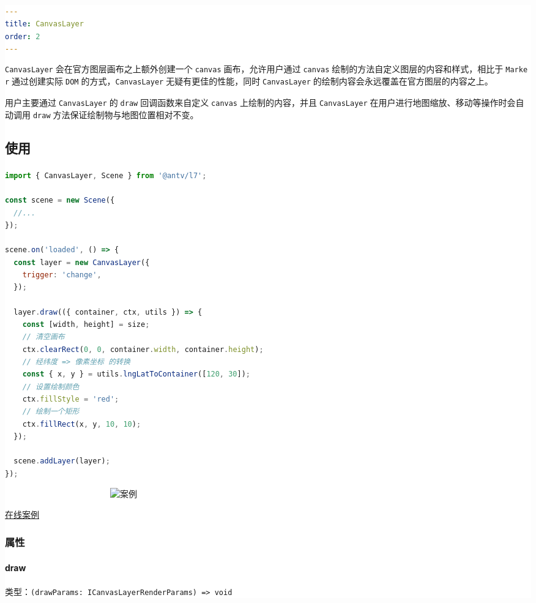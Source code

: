 ```yaml
---
title: CanvasLayer
order: 2
---
```


`CanvasLayer` 会在官方图层画布之上额外创建一个 `canvas` 画布，允许用户通过 `canvas` 绘制的方法自定义图层的内容和样式，相比于 `Marker` 通过创建实际 `DOM` 的方式，`CanvasLayer` 无疑有更佳的性能，同时 `CanvasLayer` 的绘制内容会永远覆盖在官方图层的内容之上。

用户主要通过 `CanvasLayer` 的 `draw` 回调函数来自定义 `canvas` 上绘制的内容，并且 `CanvasLayer` 在用户进行地图缩放、移动等操作时会自动调用 `draw` 方法保证绘制物与地图位置相对不变。

## 使用

```jsx
import { CanvasLayer, Scene } from '@antv/l7';

const scene = new Scene({
  //...
});

scene.on('loaded', () => {
  const layer = new CanvasLayer({
    trigger: 'change',
  });

  layer.draw(({ container, ctx, utils }) => {
    const [width, height] = size;
    // 清空画布
    ctx.clearRect(0, 0, container.width, container.height);
    // 经纬度 => 像素坐标 的转换
    const { x, y } = utils.lngLatToContainer([120, 30]);
    // 设置绘制颜色
    ctx.fillStyle = 'red';
    // 绘制一个矩形
    ctx.fillRect(x, y, 10, 10);
  });

  scene.addLayer(layer);
});
```

<img width="60%" style="display: block;margin: 0 auto;" alt="案例" src='https://gw.alipayobjects.com/mdn/rms_816329/afts/img/A*hUmNQJ1sAb8AAAAAAAAAAAAAARQnAQ'/>

[在线案例](/examples/point/chart#custom)

### 属性

#### draw

类型：`(drawParams: ICanvasLayerRenderParams) => void`
